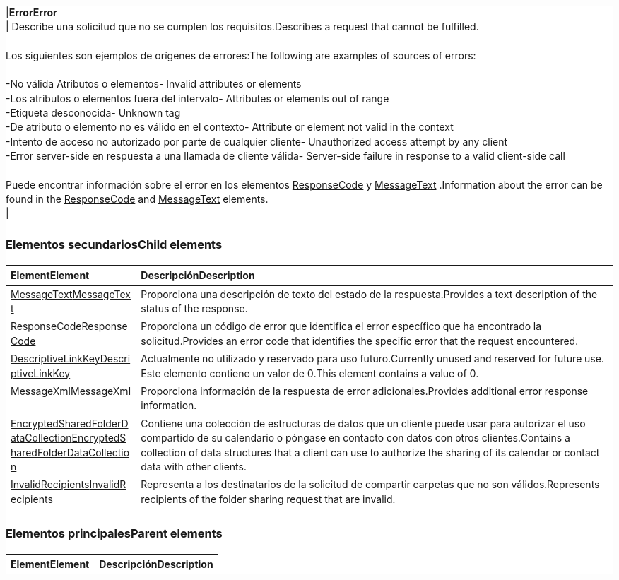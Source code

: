 |<span data-ttu-id="c3d26-132">**Error**</span><span class="sxs-lookup"><span data-stu-id="c3d26-132">**Error**</span></span> <br/> | <span data-ttu-id="c3d26-133">Describe una solicitud que no se cumplen los requisitos.</span><span class="sxs-lookup"><span data-stu-id="c3d26-133">Describes a request that cannot be fulfilled.</span></span> <br/><br/><span data-ttu-id="c3d26-134">Los siguientes son ejemplos de orígenes de errores:</span><span class="sxs-lookup"><span data-stu-id="c3d26-134">The following are examples of sources of errors:</span></span>  <br/><br/><span data-ttu-id="c3d26-135">-No válida Atributos o elementos</span><span class="sxs-lookup"><span data-stu-id="c3d26-135">-  Invalid attributes or elements</span></span>  <br/><span data-ttu-id="c3d26-136">-Los atributos o elementos fuera del intervalo</span><span class="sxs-lookup"><span data-stu-id="c3d26-136">-  Attributes or elements out of range</span></span>  <br/><span data-ttu-id="c3d26-137">-Etiqueta desconocida</span><span class="sxs-lookup"><span data-stu-id="c3d26-137">-  Unknown tag</span></span>  <br/><span data-ttu-id="c3d26-138">-De atributo o elemento no es válido en el contexto</span><span class="sxs-lookup"><span data-stu-id="c3d26-138">-  Attribute or element not valid in the context</span></span>  <br/><span data-ttu-id="c3d26-139">-Intento de acceso no autorizado por parte de cualquier cliente</span><span class="sxs-lookup"><span data-stu-id="c3d26-139">-  Unauthorized access attempt by any client</span></span>  <br/><span data-ttu-id="c3d26-140">-Error server-side en respuesta a una llamada de cliente válida</span><span class="sxs-lookup"><span data-stu-id="c3d26-140">-  Server-side failure in response to a valid client-side call</span></span>  <br/><br/>  <span data-ttu-id="c3d26-141">Puede encontrar información sobre el error en los elementos [ResponseCode](responsecode.md) y [MessageText](messagetext.md) .</span><span class="sxs-lookup"><span data-stu-id="c3d26-141">Information about the error can be found in the [ResponseCode](responsecode.md) and [MessageText](messagetext.md) elements.</span></span>  <br/> |
   
### <a name="child-elements"></a><span data-ttu-id="c3d26-142">Elementos secundarios</span><span class="sxs-lookup"><span data-stu-id="c3d26-142">Child elements</span></span>

|<span data-ttu-id="c3d26-143">**Element**</span><span class="sxs-lookup"><span data-stu-id="c3d26-143">**Element**</span></span>|<span data-ttu-id="c3d26-144">**Descripción**</span><span class="sxs-lookup"><span data-stu-id="c3d26-144">**Description**</span></span>|
|:-----|:-----|
|[<span data-ttu-id="c3d26-145">MessageText</span><span class="sxs-lookup"><span data-stu-id="c3d26-145">MessageText</span></span>](messagetext.md) <br/> |<span data-ttu-id="c3d26-146">Proporciona una descripción de texto del estado de la respuesta.</span><span class="sxs-lookup"><span data-stu-id="c3d26-146">Provides a text description of the status of the response.</span></span>  <br/> |
|[<span data-ttu-id="c3d26-147">ResponseCode</span><span class="sxs-lookup"><span data-stu-id="c3d26-147">ResponseCode</span></span>](responsecode.md) <br/> |<span data-ttu-id="c3d26-148">Proporciona un código de error que identifica el error específico que ha encontrado la solicitud.</span><span class="sxs-lookup"><span data-stu-id="c3d26-148">Provides an error code that identifies the specific error that the request encountered.</span></span>  <br/> |
|[<span data-ttu-id="c3d26-149">DescriptiveLinkKey</span><span class="sxs-lookup"><span data-stu-id="c3d26-149">DescriptiveLinkKey</span></span>](descriptivelinkkey.md) <br/> |<span data-ttu-id="c3d26-150">Actualmente no utilizado y reservado para uso futuro.</span><span class="sxs-lookup"><span data-stu-id="c3d26-150">Currently unused and reserved for future use.</span></span> <span data-ttu-id="c3d26-151">Este elemento contiene un valor de 0.</span><span class="sxs-lookup"><span data-stu-id="c3d26-151">This element contains a value of 0.</span></span>  <br/> |
|[<span data-ttu-id="c3d26-152">MessageXml</span><span class="sxs-lookup"><span data-stu-id="c3d26-152">MessageXml</span></span>](messagexml.md) <br/> |<span data-ttu-id="c3d26-153">Proporciona información de la respuesta de error adicionales.</span><span class="sxs-lookup"><span data-stu-id="c3d26-153">Provides additional error response information.</span></span>  <br/> |
|[<span data-ttu-id="c3d26-154">EncryptedSharedFolderDataCollection</span><span class="sxs-lookup"><span data-stu-id="c3d26-154">EncryptedSharedFolderDataCollection</span></span>](encryptedsharedfolderdatacollection.md) <br/> |<span data-ttu-id="c3d26-155">Contiene una colección de estructuras de datos que un cliente puede usar para autorizar el uso compartido de su calendario o póngase en contacto con datos con otros clientes.</span><span class="sxs-lookup"><span data-stu-id="c3d26-155">Contains a collection of data structures that a client can use to authorize the sharing of its calendar or contact data with other clients.</span></span>  <br/> |
|[<span data-ttu-id="c3d26-156">InvalidRecipients</span><span class="sxs-lookup"><span data-stu-id="c3d26-156">InvalidRecipients</span></span>](invalidrecipients.md) <br/> |<span data-ttu-id="c3d26-157">Representa a los destinatarios de la solicitud de compartir carpetas que no son válidos.</span><span class="sxs-lookup"><span data-stu-id="c3d26-157">Represents recipients of the folder sharing request that are invalid.</span></span>  <br/> |
   
### <a name="parent-elements"></a><span data-ttu-id="c3d26-158">Elementos principales</span><span class="sxs-lookup"><span data-stu-id="c3d26-158">Parent elements</span></span>

|<span data-ttu-id="c3d26-159">**Element**</span><span class="sxs-lookup"><span data-stu-id="c3d26-159">**Element**</span></span>|<span data-ttu-id="c3d26-160">**Descripción**</span><span class="sxs-lookup"><span data-stu-id="c3d26-160">**Description**</span></span>|
|:-----|:-----|